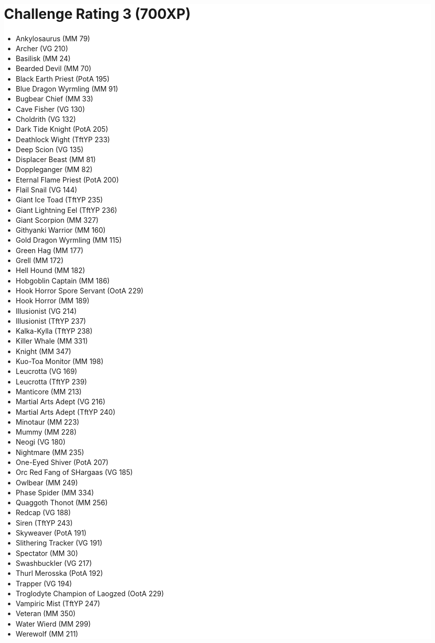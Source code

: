 # Challenge Rating 3 (700XP)

 - Ankylosaurus (MM 79)
 - Archer (VG 210)
 - Basilisk (MM 24)
 - Bearded Devil (MM 70)
 - Black Earth Priest (PotA 195)
 - Blue Dragon Wyrmling (MM 91)
 - Bugbear Chief (MM 33)
 - Cave Fisher (VG 130)
 - Choldrith (VG 132)
 - Dark Tide Knight (PotA 205)
 - Deathlock Wight (TftYP 233)
 - Deep Scion (VG 135)
 - Displacer Beast (MM 81)
 - Doppleganger (MM 82)
 - Eternal Flame Priest (PotA 200)
 - Flail Snail (VG 144)
 - Giant Ice Toad (TftYP 235)
 - Giant Lightning Eel (TftYP 236)
 - Giant Scorpion (MM 327)
 - Githyanki Warrior (MM 160)
 - Gold Dragon Wyrmling (MM 115)
 - Green Hag (MM 177)
 - Grell (MM 172)
 - Hell Hound (MM 182)
 - Hobgoblin Captain (MM 186)
 - Hook Horror Spore Servant (OotA 229)
 - Hook Horror (MM 189)
 - Illusionist (VG 214)
 - Illusionist (TftYP 237)
 - Kalka-Kylla (TftYP 238)
 - Killer Whale (MM 331)
 - Knight (MM 347)
 - Kuo-Toa Monitor (MM 198)
 - Leucrotta (VG 169)
 - Leucrotta (TftYP 239)
 - Manticore (MM 213)
 - Martial Arts Adept (VG 216)
 - Martial Arts Adept (TftYP 240)
 - Minotaur (MM 223)
 - Mummy (MM 228)
 - Neogi (VG 180)
 - Nightmare (MM 235)
 - One-Eyed Shiver (PotA 207)
 - Orc Red Fang of SHargaas (VG 185)
 - Owlbear (MM 249)
 - Phase Spider (MM 334)
 - Quaggoth Thonot (MM 256)
 - Redcap (VG 188)
 - Siren (TftYP 243)
 - Skyweaver (PotA 191)
 - Slithering Tracker (VG 191)
 - Spectator (MM 30)
 - Swashbuckler (VG 217)
 - Thurl Merosska (PotA 192)
 - Trapper (VG 194)
 - Troglodyte Champion of Laogzed (OotA 229)
 - Vampiric Mist (TftYP 247)
 - Veteran (MM 350)
 - Water Wierd (MM 299)
 - Werewolf (MM 211)